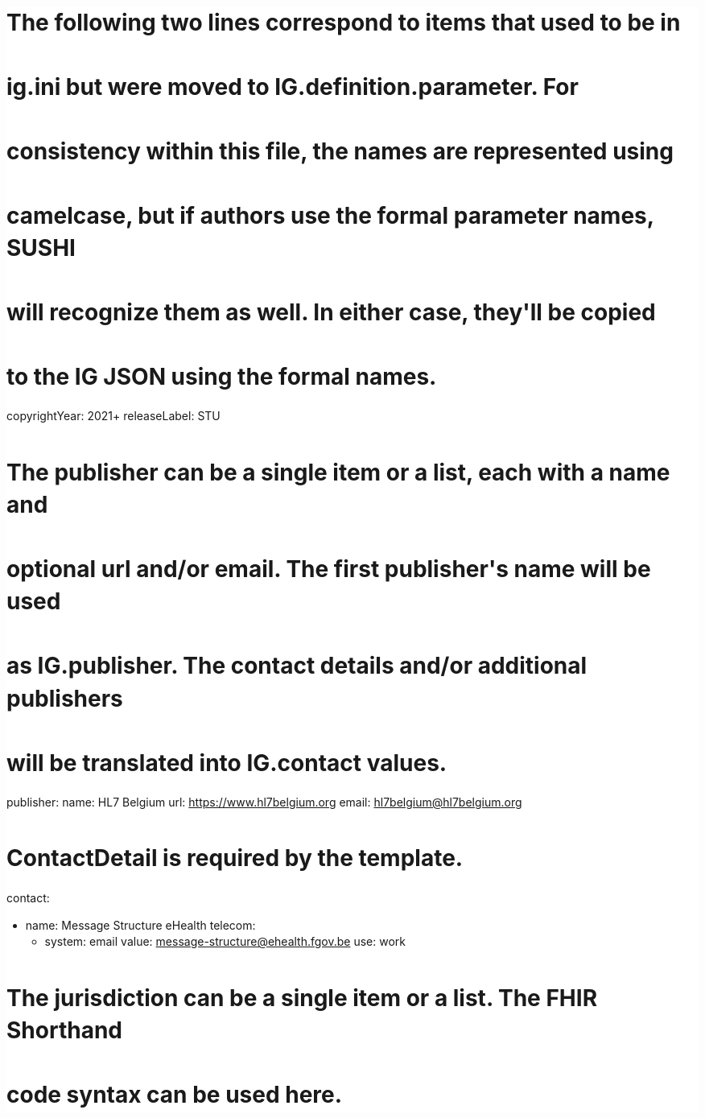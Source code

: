 # The following two lines correspond to items that used to be in
# ig.ini but were moved to IG.definition.parameter. For
# consistency within this file, the names are represented using
# camelcase, but if authors use the formal parameter names, SUSHI
# will recognize them as well. In either case, they'll be copied
# to the IG JSON using the formal names.
copyrightYear: 2021+
releaseLabel: STU

# The publisher can be a single item or a list, each with a name and
# optional url and/or email. The first publisher's name will be used
# as IG.publisher.  The contact details and/or additional publishers
# will be translated into IG.contact values.
publisher:
  name: HL7 Belgium 
  url: https://www.hl7belgium.org
  email: hl7belgium@hl7belgium.org

# ContactDetail is required by the template.
contact:
  - name: Message Structure eHealth
    telecom:
      - system: email
        value: message-structure@ehealth.fgov.be
        use: work

# The jurisdiction can be a single item or a list. The FHIR Shorthand
# code syntax can be used here.
